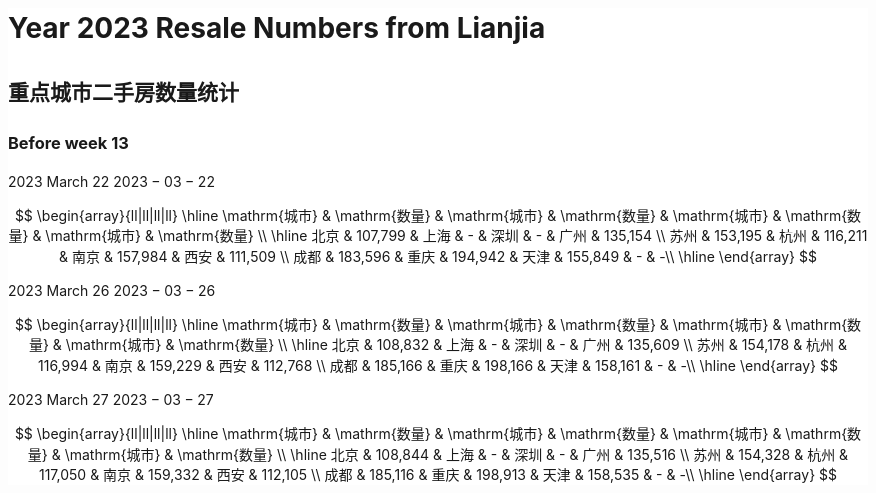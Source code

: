 # Year 2023 Resale Numbers from Lianjia

## 重点城市二手房数量统计

### Before week 13

$\text{2023 }\text{March }\text{22}$
$2023-03-22$

$$
\begin{array}{ll|ll|ll|ll}
\hline
\mathrm{城市} & \mathrm{数量} & \mathrm{城市} & \mathrm{数量} &
\mathrm{城市} & \mathrm{数量} & \mathrm{城市} & \mathrm{数量} \\
\hline
北京 & 107,799 & 上海 & - & 深圳 & - & 广州 & 135,154 \\
苏州 & 153,195 & 杭州 & 116,211 & 南京 & 157,984 & 西安 & 111,509 \\
成都 & 183,596 & 重庆 & 194,942 & 天津 & 155,849 & - & -\\
\hline
\end{array}
$$

$\text{2023 }\text{March }\text{26}$
$2023-03-26$

$$
\begin{array}{ll|ll|ll|ll}
\hline
\mathrm{城市} & \mathrm{数量} & \mathrm{城市} & \mathrm{数量} &
\mathrm{城市} & \mathrm{数量} & \mathrm{城市} & \mathrm{数量} \\
\hline
北京 & 108,832 & 上海 & - & 深圳 & - & 广州 & 135,609 \\
苏州 & 154,178 & 杭州 & 116,994 & 南京 & 159,229 & 西安 & 112,768 \\
成都 & 185,166 & 重庆 & 198,166 & 天津 & 158,161 & - & -\\
\hline
\end{array}
$$

$\text{2023 }\text{March }\text{27}$
$2023-03-27$

$$
\begin{array}{ll|ll|ll|ll}
\hline
\mathrm{城市} & \mathrm{数量} & \mathrm{城市} & \mathrm{数量} &
\mathrm{城市} & \mathrm{数量} & \mathrm{城市} & \mathrm{数量} \\
\hline
北京 &  108,844  & 上海 & - & 深圳 & - & 广州 &  135,516  \\
苏州 &  154,328  & 杭州 &  117,050  & 南京 &  159,332  & 西安 &  112,105  \\
成都 &  185,116  & 重庆 &  198,913  & 天津 &  158,535  & - & -\\
\hline
\end{array}
$$
